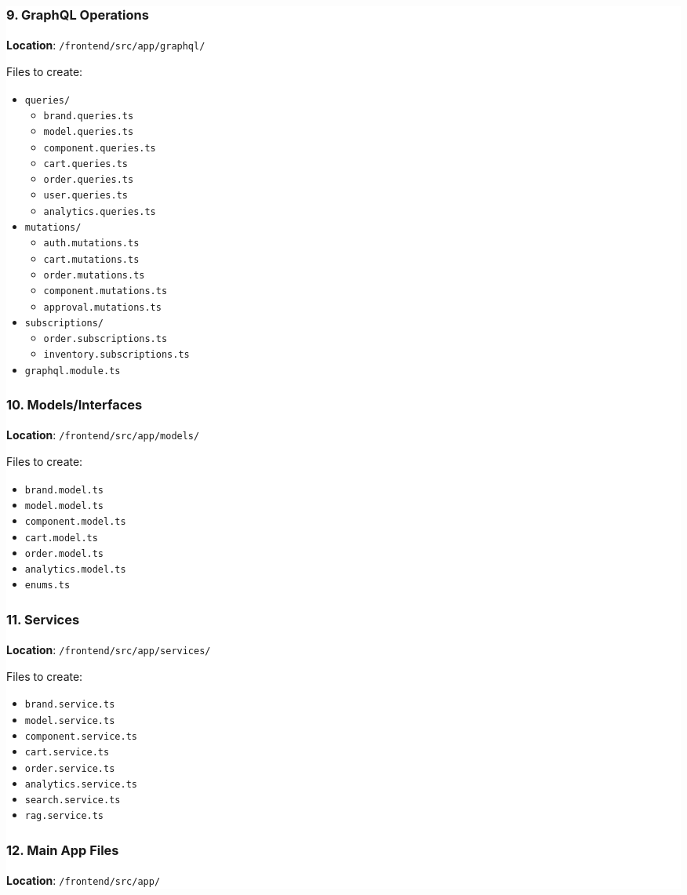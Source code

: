 ### 9. GraphQL Operations
**Location**: `/frontend/src/app/graphql/`

Files to create:
- `queries/`
  - `brand.queries.ts`
  - `model.queries.ts`
  - `component.queries.ts`
  - `cart.queries.ts`
  - `order.queries.ts`
  - `user.queries.ts`
  - `analytics.queries.ts`
- `mutations/`
  - `auth.mutations.ts`
  - `cart.mutations.ts`
  - `order.mutations.ts`
  - `component.mutations.ts`
  - `approval.mutations.ts`
- `subscriptions/`
  - `order.subscriptions.ts`
  - `inventory.subscriptions.ts`
- `graphql.module.ts`

### 10. Models/Interfaces
**Location**: `/frontend/src/app/models/`

Files to create:
- `brand.model.ts`
- `model.model.ts`
- `component.model.ts`
- `cart.model.ts`
- `order.model.ts`
- `analytics.model.ts`
- `enums.ts`

### 11. Services
**Location**: `/frontend/src/app/services/`

Files to create:
- `brand.service.ts`
- `model.service.ts`
- `component.service.ts`
- `cart.service.ts`
- `order.service.ts`
- `analytics.service.ts`
- `search.service.ts`
- `rag.service.ts`

### 12. Main App Files
**Location**: `/frontend/src/app/`
